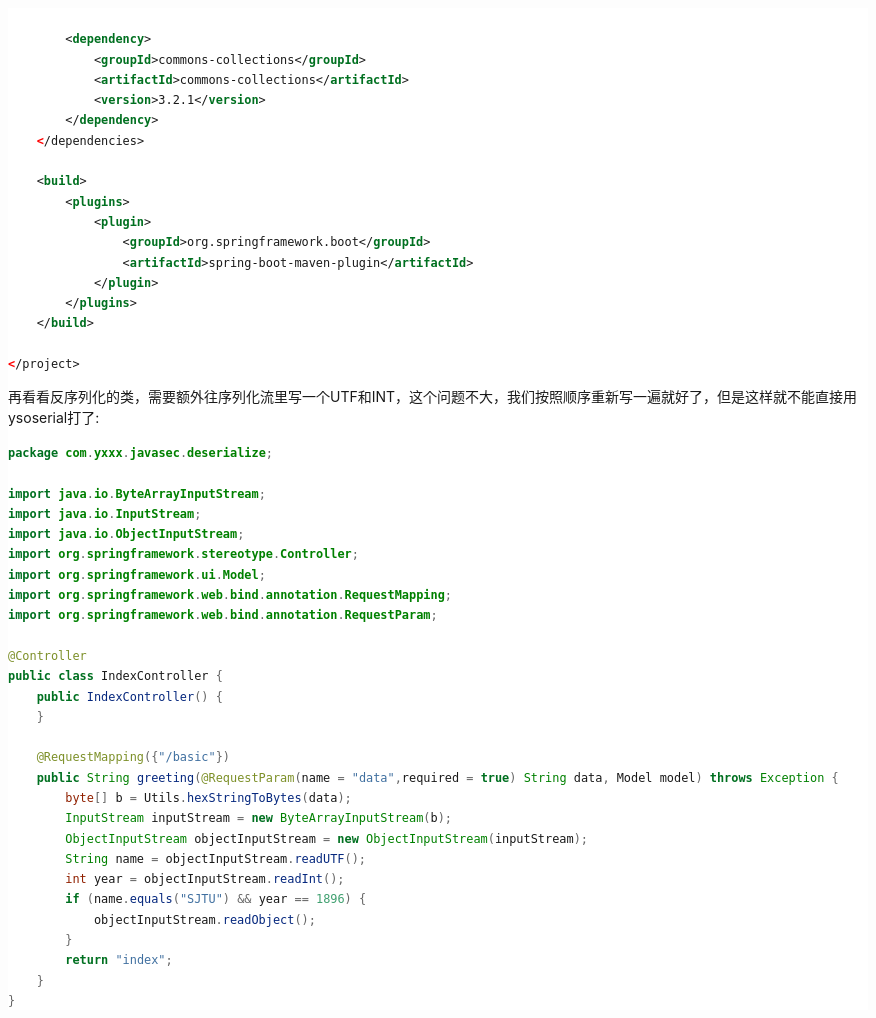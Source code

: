 ```xml

        <dependency>
            <groupId>commons-collections</groupId>
            <artifactId>commons-collections</artifactId>
            <version>3.2.1</version>
        </dependency>
    </dependencies>

    <build>
        <plugins>
            <plugin>
                <groupId>org.springframework.boot</groupId>
                <artifactId>spring-boot-maven-plugin</artifactId>
            </plugin>
        </plugins>
    </build>

</project>
```


再看看反序列化的类，需要额外往序列化流里写一个UTF和INT，这个问题不大，我们按照顺序重新写一遍就好了，但是这样就不能直接用ysoserial打了:
```java
package com.yxxx.javasec.deserialize;

import java.io.ByteArrayInputStream;
import java.io.InputStream;
import java.io.ObjectInputStream;
import org.springframework.stereotype.Controller;
import org.springframework.ui.Model;
import org.springframework.web.bind.annotation.RequestMapping;
import org.springframework.web.bind.annotation.RequestParam;

@Controller
public class IndexController {
    public IndexController() {
    }

    @RequestMapping({"/basic"})
    public String greeting(@RequestParam(name = "data",required = true) String data, Model model) throws Exception {
        byte[] b = Utils.hexStringToBytes(data);
        InputStream inputStream = new ByteArrayInputStream(b);
        ObjectInputStream objectInputStream = new ObjectInputStream(inputStream);
        String name = objectInputStream.readUTF();
        int year = objectInputStream.readInt();
        if (name.equals("SJTU") && year == 1896) {
            objectInputStream.readObject();
        }
        return "index";
    }
}
```
